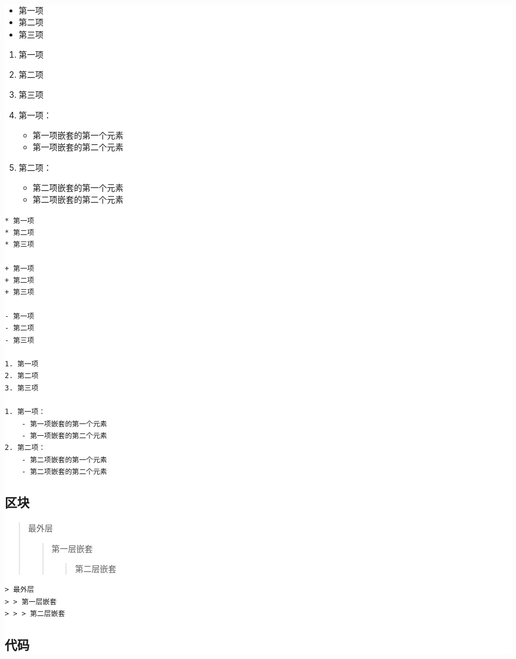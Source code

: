 - 第一项
- 第二项
- 第三项

1. 第一项
2. 第二项
3. 第三项

1. 第一项：
    - 第一项嵌套的第一个元素
    - 第一项嵌套的第二个元素
2. 第二项：
    - 第二项嵌套的第一个元素
    - 第二项嵌套的第二个元素

```
* 第一项
* 第二项
* 第三项

+ 第一项
+ 第二项
+ 第三项

- 第一项
- 第二项
- 第三项

1. 第一项
2. 第二项
3. 第三项

1. 第一项：
    - 第一项嵌套的第一个元素
    - 第一项嵌套的第二个元素
2. 第二项：
    - 第二项嵌套的第一个元素
    - 第二项嵌套的第二个元素
```

## 区块

> 最外层
> > 第一层嵌套
> > > 第二层嵌套

```
> 最外层
> > 第一层嵌套
> > > 第二层嵌套
```

## 代码
